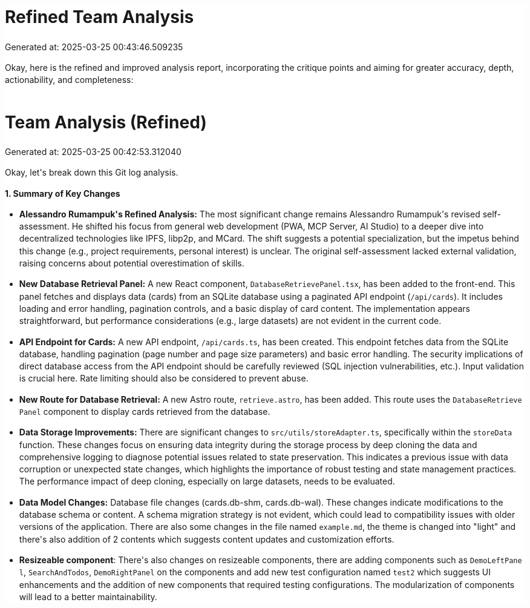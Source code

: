 # Refined Team Analysis
Generated at: 2025-03-25 00:43:46.509235

Okay, here is the refined and improved analysis report, incorporating the critique points and aiming for greater accuracy, depth, actionability, and completeness:

# Team Analysis (Refined)
Generated at: 2025-03-25 00:42:53.312040

Okay, let's break down this Git log analysis.

**1. Summary of Key Changes**

*   **Alessandro Rumampuk's Refined Analysis:** The most significant change remains Alessandro Rumampuk's revised self-assessment.  He shifted his focus from general web development (PWA, MCP Server, AI Studio) to a deeper dive into decentralized technologies like IPFS, libp2p, and MCard. The shift suggests a potential specialization, but the impetus behind this change (e.g., project requirements, personal interest) is unclear.  The original self-assessment lacked external validation, raising concerns about potential overestimation of skills.

*   **New Database Retrieval Panel:** A new React component, `DatabaseRetrievePanel.tsx`, has been added to the front-end. This panel fetches and displays data (cards) from an SQLite database using a paginated API endpoint (`/api/cards`). It includes loading and error handling, pagination controls, and a basic display of card content. The implementation appears straightforward, but performance considerations (e.g., large datasets) are not evident in the current code.

*   **API Endpoint for Cards:** A new API endpoint, `/api/cards.ts`, has been created. This endpoint fetches data from the SQLite database, handling pagination (page number and page size parameters) and basic error handling. The security implications of direct database access from the API endpoint should be carefully reviewed (SQL injection vulnerabilities, etc.).  Input validation is crucial here.  Rate limiting should also be considered to prevent abuse.

*   **New Route for Database Retrieval:** A new Astro route, `retrieve.astro`, has been added. This route uses the `DatabaseRetrievePanel` component to display cards retrieved from the database.

*   **Data Storage Improvements:** There are significant changes to `src/utils/storeAdapter.ts`, specifically within the `storeData` function. These changes focus on ensuring data integrity during the storage process by deep cloning the data and comprehensive logging to diagnose potential issues related to state preservation. This indicates a previous issue with data corruption or unexpected state changes, which highlights the importance of robust testing and state management practices. The performance impact of deep cloning, especially on large datasets, needs to be evaluated.

*   **Data Model Changes:** Database file changes (cards.db-shm, cards.db-wal). These changes indicate modifications to the database schema or content.  A schema migration strategy is not evident, which could lead to compatibility issues with older versions of the application. There are also some changes in the file named `example.md`, the theme is changed into "light" and there's also addition of 2 contents which suggests content updates and customization efforts.

*   **Resizeable component**: There's also changes on resizeable components, there are adding components such as `DemoLeftPanel`, `SearchAndTodos`, `DemoRightPanel` on the components and add new test configuration named `test2` which suggests UI enhancements and the addition of new components that required testing configurations. The modularization of components will lead to a better maintainability.
